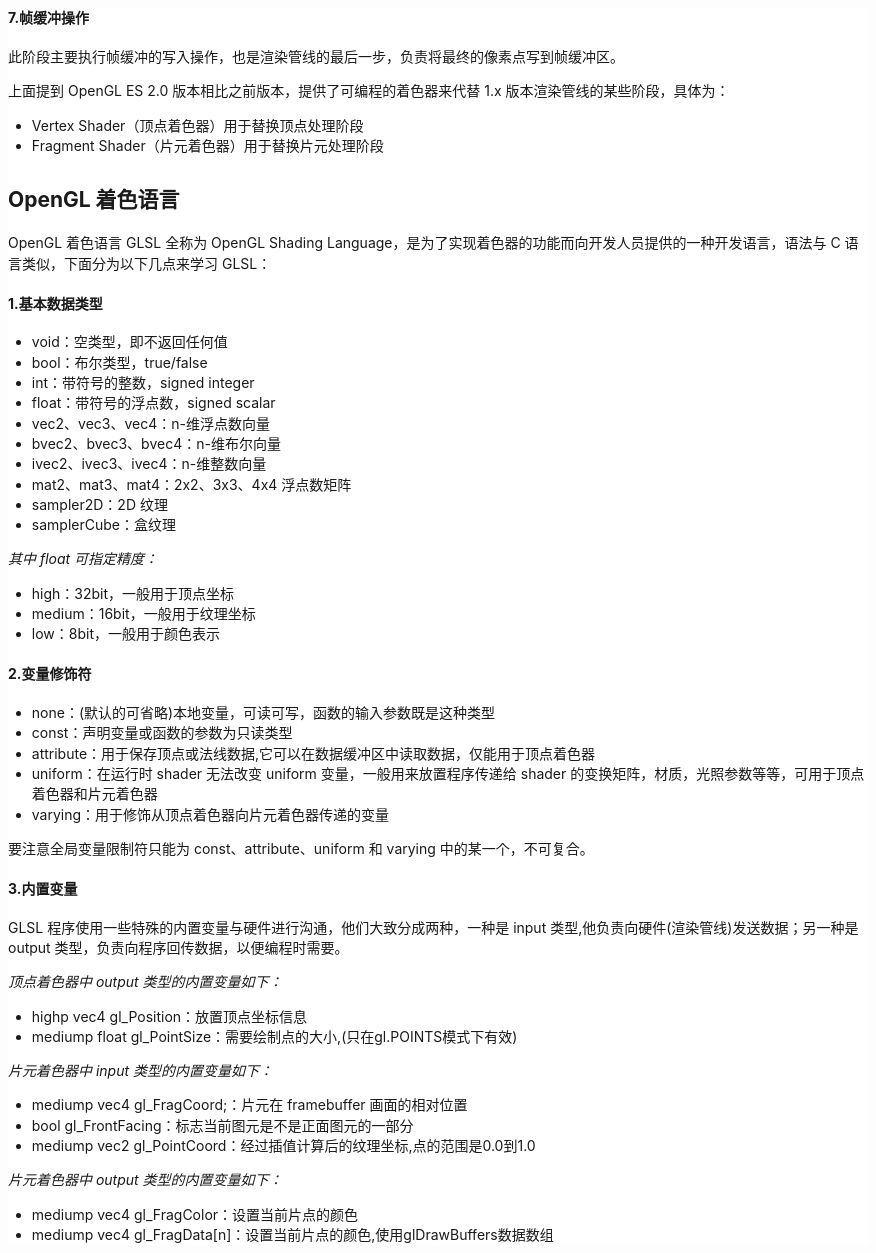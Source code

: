 #### 7.帧缓冲操作
此阶段主要执行帧缓冲的写入操作，也是渲染管线的最后一步，负责将最终的像素点写到帧缓冲区。

上面提到 OpenGL ES 2.0 版本相比之前版本，提供了可编程的着色器来代替 1.x 版本渲染管线的某些阶段，具体为：

- Vertex Shader（顶点着色器）用于替换顶点处理阶段
- Fragment Shader（片元着色器）用于替换片元处理阶段

## OpenGL 着色语言
OpenGL 着色语言 GLSL 全称为 OpenGL Shading Language，是为了实现着色器的功能而向开发人员提供的一种开发语言，语法与 C 语言类似，下面分为以下几点来学习 GLSL：

#### 1.基本数据类型

- void：空类型，即不返回任何值
- bool：布尔类型，true/false
- int：带符号的整数，signed integer
- float：带符号的浮点数，signed scalar
- vec2、vec3、vec4：n-维浮点数向量
- bvec2、bvec3、bvec4：n-维布尔向量
- ivec2、ivec3、ivec4：n-维整数向量
- mat2、mat3、mat4：2x2、3x3、4x4 浮点数矩阵
- sampler2D：2D 纹理
- samplerCube：盒纹理

*其中 float 可指定精度：*

- high：32bit，一般用于顶点坐标
- medium：16bit，一般用于纹理坐标
- low：8bit，一般用于颜色表示

#### 2.变量修饰符

- none：(默认的可省略)本地变量，可读可写，函数的输入参数既是这种类型
- const：声明变量或函数的参数为只读类型
- attribute：用于保存顶点或法线数据,它可以在数据缓冲区中读取数据，仅能用于顶点着色器
- uniform：在运行时 shader 无法改变 uniform 变量，一般用来放置程序传递给 shader 的变换矩阵，材质，光照参数等等，可用于顶点着色器和片元着色器
- varying：用于修饰从顶点着色器向片元着色器传递的变量


要注意全局变量限制符只能为 const、attribute、uniform 和 varying 中的某一个，不可复合。

#### 3.内置变量

GLSL 程序使用一些特殊的内置变量与硬件进行沟通，他们大致分成两种，一种是 input 类型,他负责向硬件(渲染管线)发送数据；另一种是 output 类型，负责向程序回传数据，以便编程时需要。

*顶点着色器中 output 类型的内置变量如下：*
- highp vec4  gl_Position：放置顶点坐标信息
- mediump float gl_PointSize：需要绘制点的大小,(只在gl.POINTS模式下有效)

*片元着色器中 input 类型的内置变量如下：*
- mediump vec4 gl_FragCoord;：片元在 framebuffer 画面的相对位置
- bool gl_FrontFacing：标志当前图元是不是正面图元的一部分
- mediump vec2 gl_PointCoord：经过插值计算后的纹理坐标,点的范围是0.0到1.0

*片元着色器中 output 类型的内置变量如下：*
- mediump vec4 gl_FragColor：设置当前片点的颜色
- mediump vec4 gl_FragData[n]：设置当前片点的颜色,使用glDrawBuffers数据数组

